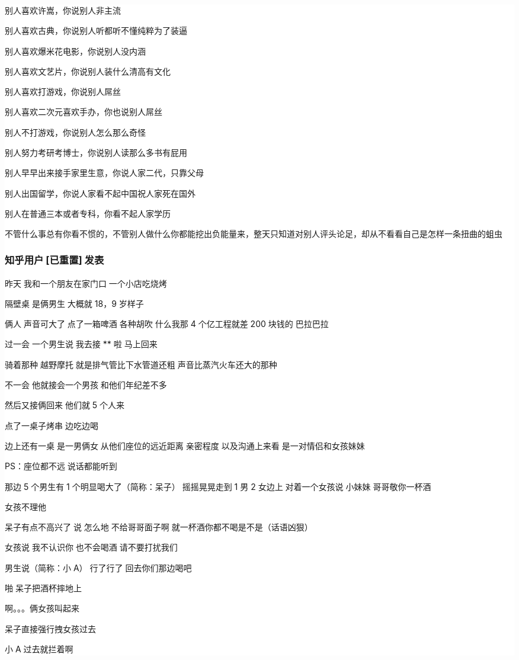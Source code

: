 别人喜欢许嵩，你说别人非主流

别人喜欢古典，你说别人听都听不懂纯粹为了装逼

别人喜欢爆米花电影，你说别人没内涵

别人喜欢文艺片，你说别人装什么清高有文化

别人喜欢打游戏，你说别人屌丝

别人喜欢二次元喜欢手办，你也说别人屌丝

别人不打游戏，你说别人怎么那么奇怪

别人努力考研考博士，你说别人读那么多书有屁用

别人早早出来接手家里生意，你说人家二代，只靠父母

别人出国留学，你说人家看不起中国祝人家死在国外

别人在普通三本或者专科，你看不起人家学历

不管什么事总有你看不惯的，不管别人做什么你都能挖出负能量来，整天只知道对别人评头论足，却从不看看自己是怎样一条扭曲的蛆虫
    
    
    
    
### 知乎用户  [已重置] 发表
    
昨天 我和一个朋友在家门口 一个小店吃烧烤

隔壁桌 是俩男生 大概就 18，9 岁样子

俩人 声音可大了 点了一箱啤酒 各种胡吹 什么我那 4 个亿工程就差 200 块钱的 巴拉巴拉

过一会 一个男生说 我去接 \*\* 啦 马上回来

骑着那种 越野摩托 就是排气管比下水管道还粗 声音比蒸汽火车还大的那种

不一会 他就接会一个男孩 和他们年纪差不多

然后又接俩回来 他们就 5 个人来

点了一桌子烤串 边吃边喝

边上还有一桌 是一男俩女 从他们座位的远近距离 亲密程度 以及沟通上来看 是一对情侣和女孩妹妹

PS：座位都不远 说话都能听到

那边 5 个男生有 1 个明显喝大了（简称：呆子） 摇摇晃晃走到 1 男 2 女边上 对着一个女孩说 小妹妹 哥哥敬你一杯酒

女孩不理他

呆子有点不高兴了 说 怎么地 不给哥哥面子啊 就一杯酒你都不喝是不是（话语凶狠）

女孩说 我不认识你 也不会喝酒 请不要打扰我们

男生说（简称：小 A） 行了行了 回去你们那边喝吧

啪 呆子把酒杯摔地上

啊。。。俩女孩叫起来

呆子直接强行拽女孩过去

小 A 过去就拦着啊
